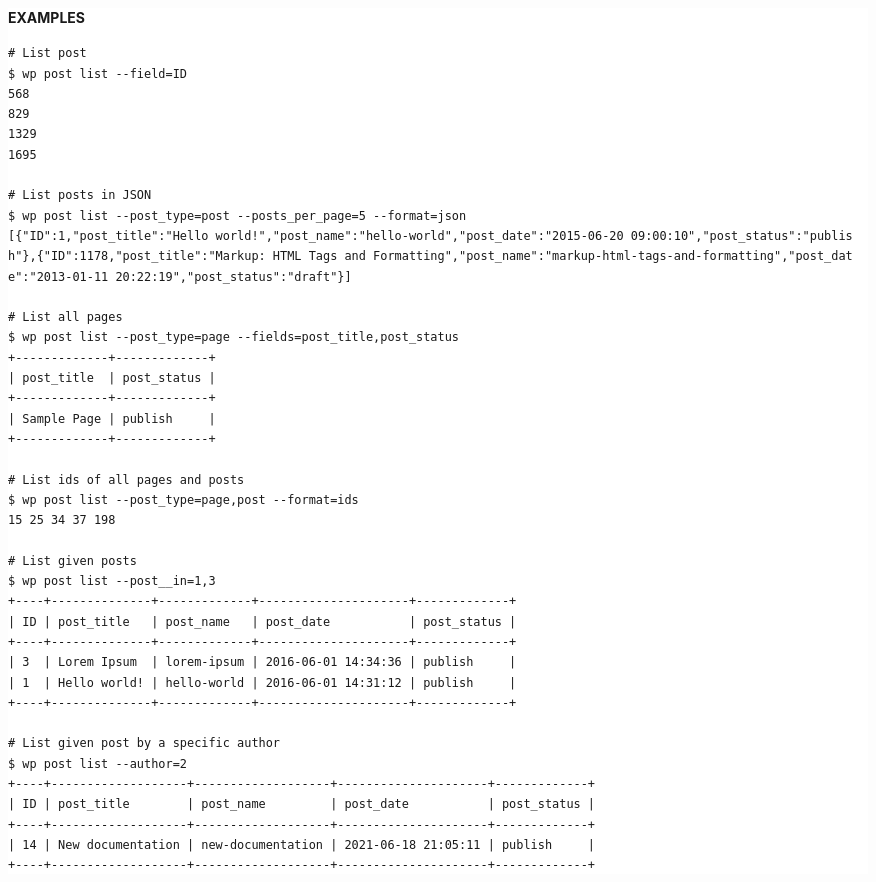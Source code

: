 **EXAMPLES**

    # List post
    $ wp post list --field=ID
    568
    829
    1329
    1695

    # List posts in JSON
    $ wp post list --post_type=post --posts_per_page=5 --format=json
    [{"ID":1,"post_title":"Hello world!","post_name":"hello-world","post_date":"2015-06-20 09:00:10","post_status":"publish"},{"ID":1178,"post_title":"Markup: HTML Tags and Formatting","post_name":"markup-html-tags-and-formatting","post_date":"2013-01-11 20:22:19","post_status":"draft"}]

    # List all pages
    $ wp post list --post_type=page --fields=post_title,post_status
    +-------------+-------------+
    | post_title  | post_status |
    +-------------+-------------+
    | Sample Page | publish     |
    +-------------+-------------+

    # List ids of all pages and posts
    $ wp post list --post_type=page,post --format=ids
    15 25 34 37 198

    # List given posts
    $ wp post list --post__in=1,3
    +----+--------------+-------------+---------------------+-------------+
    | ID | post_title   | post_name   | post_date           | post_status |
    +----+--------------+-------------+---------------------+-------------+
    | 3  | Lorem Ipsum  | lorem-ipsum | 2016-06-01 14:34:36 | publish     |
    | 1  | Hello world! | hello-world | 2016-06-01 14:31:12 | publish     |
    +----+--------------+-------------+---------------------+-------------+

    # List given post by a specific author
    $ wp post list --author=2
    +----+-------------------+-------------------+---------------------+-------------+
    | ID | post_title        | post_name         | post_date           | post_status |
    +----+-------------------+-------------------+---------------------+-------------+
    | 14 | New documentation | new-documentation | 2021-06-18 21:05:11 | publish     |
    +----+-------------------+-------------------+---------------------+-------------+
